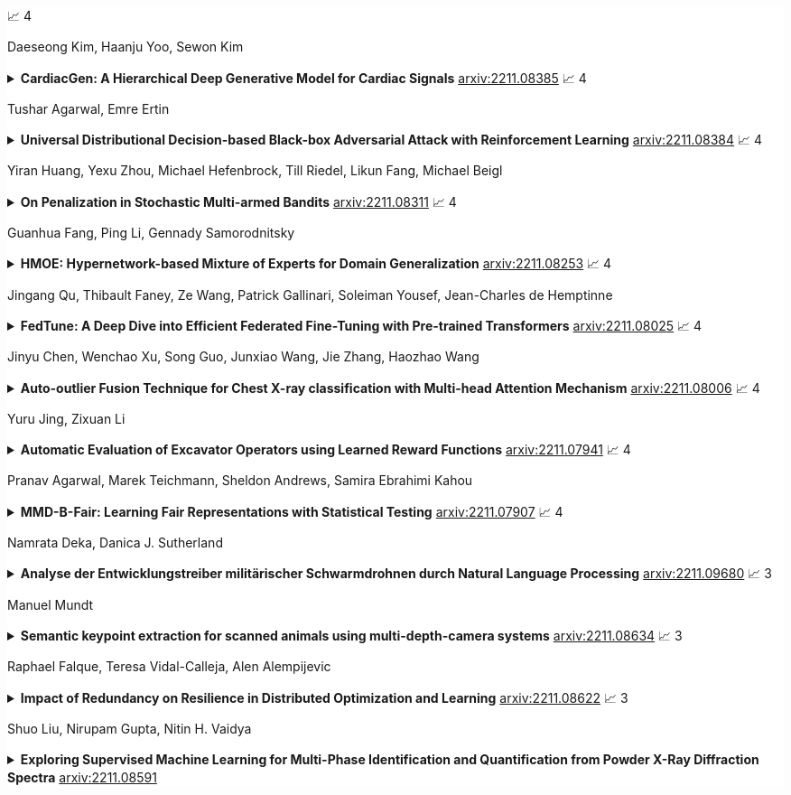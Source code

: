 &#x1F4C8; 4 <br>
<p>Daeseong Kim, Haanju Yoo, Sewon Kim</p></summary></details>

<details><summary><b>CardiacGen: A Hierarchical Deep Generative Model for Cardiac Signals</b>
<a href="https://arxiv.org/abs/2211.08385">arxiv:2211.08385</a>
&#x1F4C8; 4 <br>
<p>Tushar Agarwal, Emre Ertin</p></summary></details>

<details><summary><b>Universal Distributional Decision-based Black-box Adversarial Attack with Reinforcement Learning</b>
<a href="https://arxiv.org/abs/2211.08384">arxiv:2211.08384</a>
&#x1F4C8; 4 <br>
<p>Yiran Huang, Yexu Zhou, Michael Hefenbrock, Till Riedel, Likun Fang, Michael Beigl</p></summary></details>

<details><summary><b>On Penalization in Stochastic Multi-armed Bandits</b>
<a href="https://arxiv.org/abs/2211.08311">arxiv:2211.08311</a>
&#x1F4C8; 4 <br>
<p>Guanhua Fang, Ping Li, Gennady Samorodnitsky</p></summary></details>

<details><summary><b>HMOE: Hypernetwork-based Mixture of Experts for Domain Generalization</b>
<a href="https://arxiv.org/abs/2211.08253">arxiv:2211.08253</a>
&#x1F4C8; 4 <br>
<p>Jingang Qu, Thibault Faney, Ze Wang, Patrick Gallinari, Soleiman Yousef, Jean-Charles de Hemptinne</p></summary></details>

<details><summary><b>FedTune: A Deep Dive into Efficient Federated Fine-Tuning with Pre-trained Transformers</b>
<a href="https://arxiv.org/abs/2211.08025">arxiv:2211.08025</a>
&#x1F4C8; 4 <br>
<p>Jinyu Chen, Wenchao Xu, Song Guo, Junxiao Wang, Jie Zhang, Haozhao Wang</p></summary></details>

<details><summary><b>Auto-outlier Fusion Technique for Chest X-ray classification with Multi-head Attention Mechanism</b>
<a href="https://arxiv.org/abs/2211.08006">arxiv:2211.08006</a>
&#x1F4C8; 4 <br>
<p>Yuru Jing, Zixuan Li</p></summary></details>

<details><summary><b>Automatic Evaluation of Excavator Operators using Learned Reward Functions</b>
<a href="https://arxiv.org/abs/2211.07941">arxiv:2211.07941</a>
&#x1F4C8; 4 <br>
<p>Pranav Agarwal, Marek Teichmann, Sheldon Andrews, Samira Ebrahimi Kahou</p></summary></details>

<details><summary><b>MMD-B-Fair: Learning Fair Representations with Statistical Testing</b>
<a href="https://arxiv.org/abs/2211.07907">arxiv:2211.07907</a>
&#x1F4C8; 4 <br>
<p>Namrata Deka, Danica J. Sutherland</p></summary></details>

<details><summary><b>Analyse der Entwicklungstreiber militärischer Schwarmdrohnen durch Natural Language Processing</b>
<a href="https://arxiv.org/abs/2211.09680">arxiv:2211.09680</a>
&#x1F4C8; 3 <br>
<p>Manuel Mundt</p></summary></details>

<details><summary><b>Semantic keypoint extraction for scanned animals using multi-depth-camera systems</b>
<a href="https://arxiv.org/abs/2211.08634">arxiv:2211.08634</a>
&#x1F4C8; 3 <br>
<p>Raphael Falque, Teresa Vidal-Calleja, Alen Alempijevic</p></summary></details>

<details><summary><b>Impact of Redundancy on Resilience in Distributed Optimization and Learning</b>
<a href="https://arxiv.org/abs/2211.08622">arxiv:2211.08622</a>
&#x1F4C8; 3 <br>
<p>Shuo Liu, Nirupam Gupta, Nitin H. Vaidya</p></summary></details>

<details><summary><b>Exploring Supervised Machine Learning for Multi-Phase Identification and Quantification from Powder X-Ray Diffraction Spectra</b>
<a href="https://arxiv.org/abs/2211.08591">arxiv:2211.08591</a>